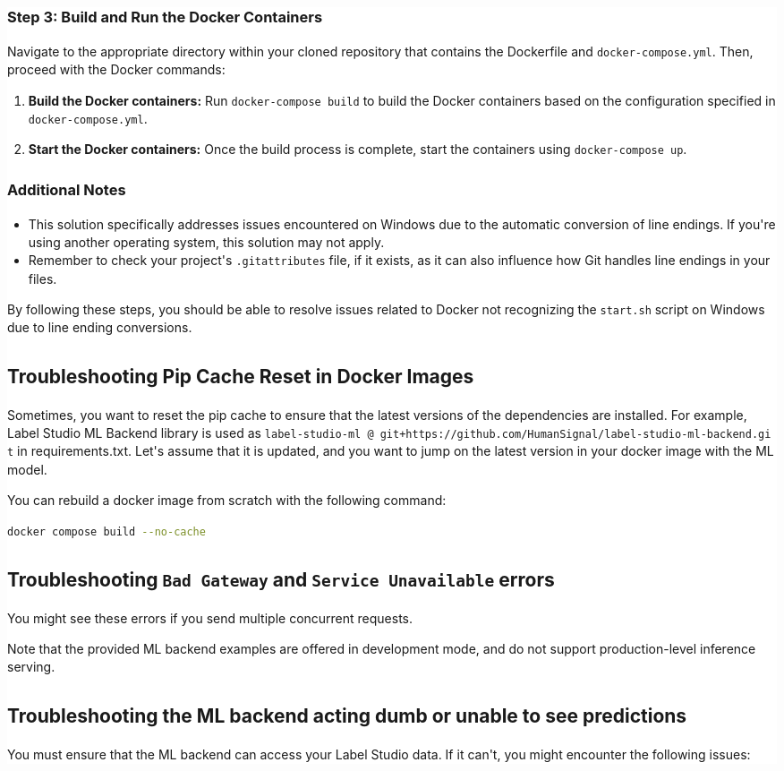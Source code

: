 ### Step 3: Build and Run the Docker Containers

Navigate to the appropriate directory within your cloned repository that contains the Dockerfile
and `docker-compose.yml`. Then, proceed with the Docker commands:

1. **Build the Docker containers:** Run `docker-compose build` to build the Docker containers based on the configuration
   specified in `docker-compose.yml`.

2. **Start the Docker containers:** Once the build process is complete, start the containers using `docker-compose up`.

### Additional Notes

- This solution specifically addresses issues encountered on Windows due to the automatic conversion of line endings. If
  you're using another operating system, this solution may not apply.
- Remember to check your project's `.gitattributes` file, if it exists, as it can also influence how Git handles line
  endings in your files.

By following these steps, you should be able to resolve issues related to Docker not recognizing the `start.sh` script
on Windows due to line ending conversions.


## Troubleshooting Pip Cache Reset in Docker Images

Sometimes, you want to reset the pip cache to ensure that the latest versions of the dependencies are installed. 
For example, Label Studio ML Backend library is used as 
`label-studio-ml @ git+https://github.com/HumanSignal/label-studio-ml-backend.git` in requirements.txt. Let's assume that it
is updated, and you want to jump on the latest version in your docker image with the ML model. 

You can rebuild a docker image from scratch with the following command:

```bash
docker compose build --no-cache
```

## Troubleshooting `Bad Gateway` and `Service Unavailable` errors

You might see these errors if you send multiple concurrent requests. 

Note that the provided ML backend examples are offered in development mode, and do not support production-level inference serving. 

## Troubleshooting the ML backend acting dumb or unable to see predictions

You must ensure that the ML backend can access your Label Studio data. If it can't, you might encounter the following issues:
